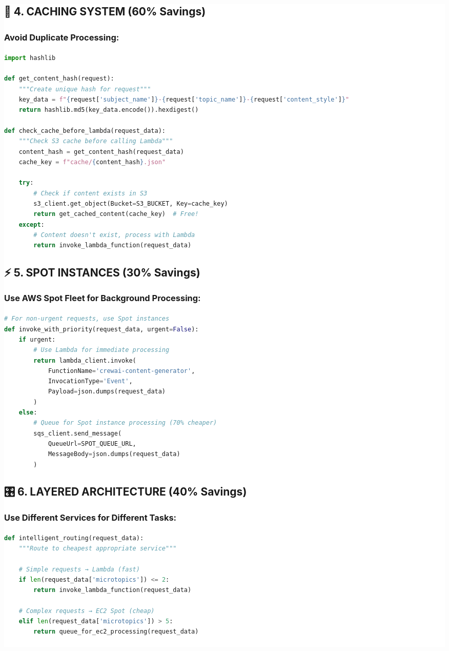 ## 🔄 **4. CACHING SYSTEM (60% Savings)**

### **Avoid Duplicate Processing:**
```python
import hashlib

def get_content_hash(request):
    """Create unique hash for request"""
    key_data = f"{request['subject_name']}-{request['topic_name']}-{request['content_style']}"
    return hashlib.md5(key_data.encode()).hexdigest()

def check_cache_before_lambda(request_data):
    """Check S3 cache before calling Lambda"""
    content_hash = get_content_hash(request_data)
    cache_key = f"cache/{content_hash}.json"
    
    try:
        # Check if content exists in S3
        s3_client.get_object(Bucket=S3_BUCKET, Key=cache_key)
        return get_cached_content(cache_key)  # Free!
    except:
        # Content doesn't exist, process with Lambda
        return invoke_lambda_function(request_data)
```

## ⚡ **5. SPOT INSTANCES (30% Savings)**

### **Use AWS Spot Fleet for Background Processing:**
```python
# For non-urgent requests, use Spot instances
def invoke_with_priority(request_data, urgent=False):
    if urgent:
        # Use Lambda for immediate processing
        return lambda_client.invoke(
            FunctionName='crewai-content-generator',
            InvocationType='Event',
            Payload=json.dumps(request_data)
        )
    else:
        # Queue for Spot instance processing (70% cheaper)
        sqs_client.send_message(
            QueueUrl=SPOT_QUEUE_URL,
            MessageBody=json.dumps(request_data)
        )
```

## 🎛️ **6. LAYERED ARCHITECTURE (40% Savings)**

### **Use Different Services for Different Tasks:**
```python
def intelligent_routing(request_data):
    """Route to cheapest appropriate service"""
    
    # Simple requests → Lambda (fast)
    if len(request_data['microtopics']) <= 2:
        return invoke_lambda_function(request_data)
    
    # Complex requests → EC2 Spot (cheap)
    elif len(request_data['microtopics']) > 5:
        return queue_for_ec2_processing(request_data)
    
```